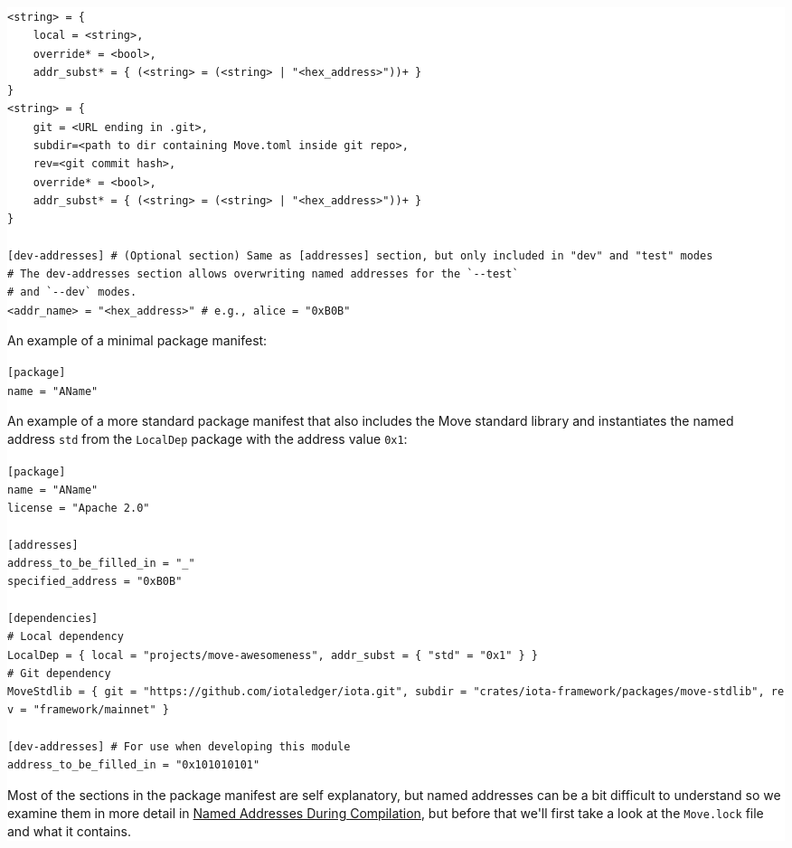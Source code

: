 ```
<string> = { 
    local = <string>,
    override* = <bool>,
    addr_subst* = { (<string> = (<string> | "<hex_address>"))+ } 
}
<string> = { 
    git = <URL ending in .git>,
    subdir=<path to dir containing Move.toml inside git repo>,
    rev=<git commit hash>,
    override* = <bool>,
    addr_subst* = { (<string> = (<string> | "<hex_address>"))+ }
}

[dev-addresses] # (Optional section) Same as [addresses] section, but only included in "dev" and "test" modes
# The dev-addresses section allows overwriting named addresses for the `--test`
# and `--dev` modes.
<addr_name> = "<hex_address>" # e.g., alice = "0xB0B"
```

An example of a minimal package manifest:

```
[package]
name = "AName"
```

An example of a more standard package manifest that also includes the Move standard library and
instantiates the named address `std` from the `LocalDep` package with the address value `0x1`:

```
[package]
name = "AName"
license = "Apache 2.0"

[addresses]
address_to_be_filled_in = "_"
specified_address = "0xB0B"

[dependencies]
# Local dependency
LocalDep = { local = "projects/move-awesomeness", addr_subst = { "std" = "0x1" } }
# Git dependency
MoveStdlib = { git = "https://github.com/iotaledger/iota.git", subdir = "crates/iota-framework/packages/move-stdlib", rev = "framework/mainnet" }

[dev-addresses] # For use when developing this module
address_to_be_filled_in = "0x101010101"
```

Most of the sections in the package manifest are self explanatory, but named
addresses can be a bit difficult to understand so we examine them in more
detail in [Named Addresses During
Compilation](#named-addresses-during-compilation), but before that we'll first
take a look at the `Move.lock` file and what it contains.
